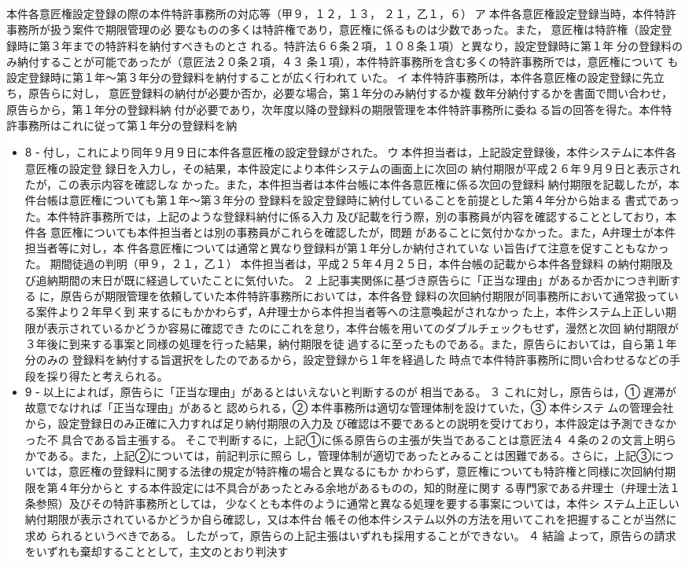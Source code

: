   本件各意匠権設定登録の際の本件特許事務所の対応等（甲９，１２，１３，
２１，乙１，６） 
  ア 本件各意匠権設定登録当時，本件特許事務所が扱う案件で期限管理の必
要なものの多くは特許権であり，意匠権に係るものは少数であった。また，
意匠権は特許権（設定登録時に第３年までの特許料を納付すべきものとさ
れる。特許法６６条２項，１０８条１項）と異なり，設定登録時に第１年
分の登録料のみ納付することが可能であったが（意匠法２０条２項，４３
条１項），本件特許事務所を含む多くの特許事務所では，意匠権について
も設定登録時に第１年～第３年分の登録料を納付することが広く行われて
いた。 
  イ 本件特許事務所は，本件各意匠権の設定登録に先立ち，原告らに対し，
意匠登録料の納付が必要か否か，必要な場合，第１年分のみ納付するか複
数年分納付するかを書面で問い合わせ，原告らから，第１年分の登録料納
付が必要であり，次年度以降の登録料の期限管理を本件特許事務所に委ね
る旨の回答を得た。本件特許事務所はこれに従って第１年分の登録料を納
 - 8 - 
付し，これにより同年９月９日に本件各意匠権の設定登録がされた。 
  ウ 本件担当者は，上記設定登録後，本件システムに本件各意匠権の設定登
録日を入力し，その結果，本件設定により本件システムの画面上に次回の
納付期限が平成２６年９月９日と表示されたが，この表示内容を確認しな
かった。また，本件担当者は本件台帳に本件各意匠権に係る次回の登録料
納付期限を記載したが，本件台帳は意匠権についても第１年～第３年分の
登録料を設定登録時に納付していることを前提とした第４年分から始まる
書式であった。本件特許事務所では，上記のような登録料納付に係る入力
及び記載を行う際，別の事務員が内容を確認することとしており，本件各
意匠権についても本件担当者とは別の事務員がこれらを確認したが，問題
があることに気付かなかった。また，A弁理士が本件担当者等に対し，本
件各意匠権については通常と異なり登録料が第１年分しか納付されていな
い旨告げて注意を促すこともなかった。 
  期間徒過の判明（甲９，２１，乙１） 
   本件担当者は，平成２５年４月２５日，本件台帳の記載から本件各登録料
の納付期限及び追納期間の末日が既に経過していたことに気付いた。 
２ 上記事実関係に基づき原告らに「正当な理由」があるか否かにつき判断する
に，原告らが期限管理を依頼していた本件特許事務所においては，本件各登
録料の次回納付期限が同事務所において通常扱っている案件より２年早く到
来するにもかかわらず，A弁理士から本件担当者等への注意喚起がされなかっ
た上，本件システム上正しい期限が表示されているかどうか容易に確認でき
たのにこれを怠り，本件台帳を用いてのダブルチェックもせず，漫然と次回
納付期限が３年後に到来する事案と同様の処理を行った結果，納付期限を徒
過するに至ったものである。また，原告らにおいては，自ら第１年分のみの
登録料を納付する旨選択をしたのであるから，設定登録から１年を経過した
時点で本件特許事務所に問い合わせるなどの手段を採り得たと考えられる。 
 - 9 - 
  以上によれば，原告らに「正当な理由」があるとはいえないと判断するのが
相当である。 
３ これに対し，原告らは，① 遅滞が故意でなければ「正当な理由」があると
認められる，② 本件事務所は適切な管理体制を設けていた，③ 本件システ
ムの管理会社から，設定登録日のみ正確に入力すれば足り納付期限の入力及
び確認は不要であるとの説明を受けており，本件設定は予測できなかった不
具合である旨主張する。 
  そこで判断するに，上記①に係る原告らの主張が失当であることは意匠法４
４条の２の文言上明らかである。また，上記②については，前記判示に照ら
し，管理体制が適切であったとみることは困難である。さらに，上記③につ
いては，意匠権の登録料に関する法律の規定が特許権の場合と異なるにもか
かわらず，意匠権についても特許権と同様に次回納付期限を第４年分からと
する本件設定には不具合があったとみる余地があるものの，知的財産に関す
る専門家である弁理士（弁理士法１条参照）及びその特許事務所としては，
少なくとも本件のように通常と異なる処理を要する事案については，本件シ
ステム上正しい納付期限が表示されているかどうか自ら確認し，又は本件台
帳その他本件システム以外の方法を用いてこれを把握することが当然に求め
られるというべきである。 
  したがって，原告らの上記主張はいずれも採用することができない。 
４ 結論 
 よって，原告らの請求をいずれも棄却することとして，主文のとおり判決す